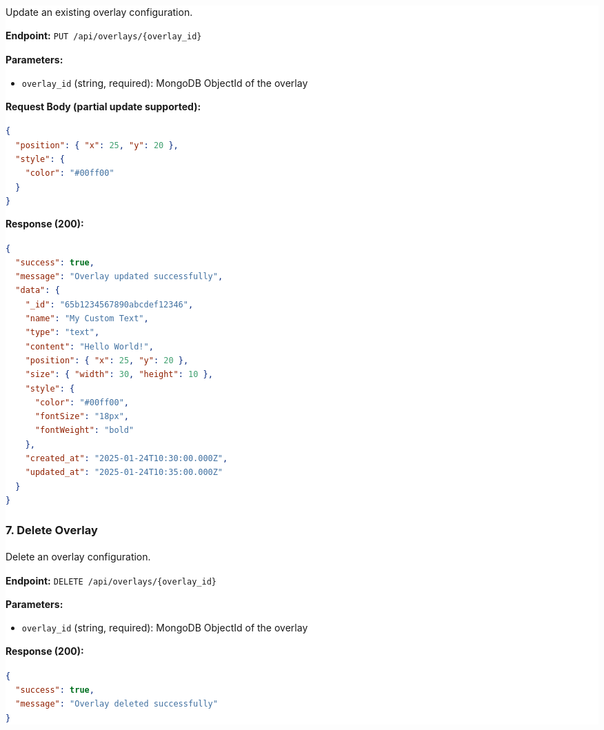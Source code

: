 Update an existing overlay configuration.

**Endpoint:** `PUT /api/overlays/{overlay_id}`

**Parameters:**
- `overlay_id` (string, required): MongoDB ObjectId of the overlay

**Request Body (partial update supported):**
```json
{
  "position": { "x": 25, "y": 20 },
  "style": {
    "color": "#00ff00"
  }
}
```

**Response (200):**
```json
{
  "success": true,
  "message": "Overlay updated successfully",
  "data": {
    "_id": "65b1234567890abcdef12346",
    "name": "My Custom Text",
    "type": "text",
    "content": "Hello World!",
    "position": { "x": 25, "y": 20 },
    "size": { "width": 30, "height": 10 },
    "style": {
      "color": "#00ff00",
      "fontSize": "18px",
      "fontWeight": "bold"
    },
    "created_at": "2025-01-24T10:30:00.000Z",
    "updated_at": "2025-01-24T10:35:00.000Z"
  }
}
```

### 7. Delete Overlay

Delete an overlay configuration.

**Endpoint:** `DELETE /api/overlays/{overlay_id}`

**Parameters:**
- `overlay_id` (string, required): MongoDB ObjectId of the overlay

**Response (200):**
```json
{
  "success": true,
  "message": "Overlay deleted successfully"
}
```
